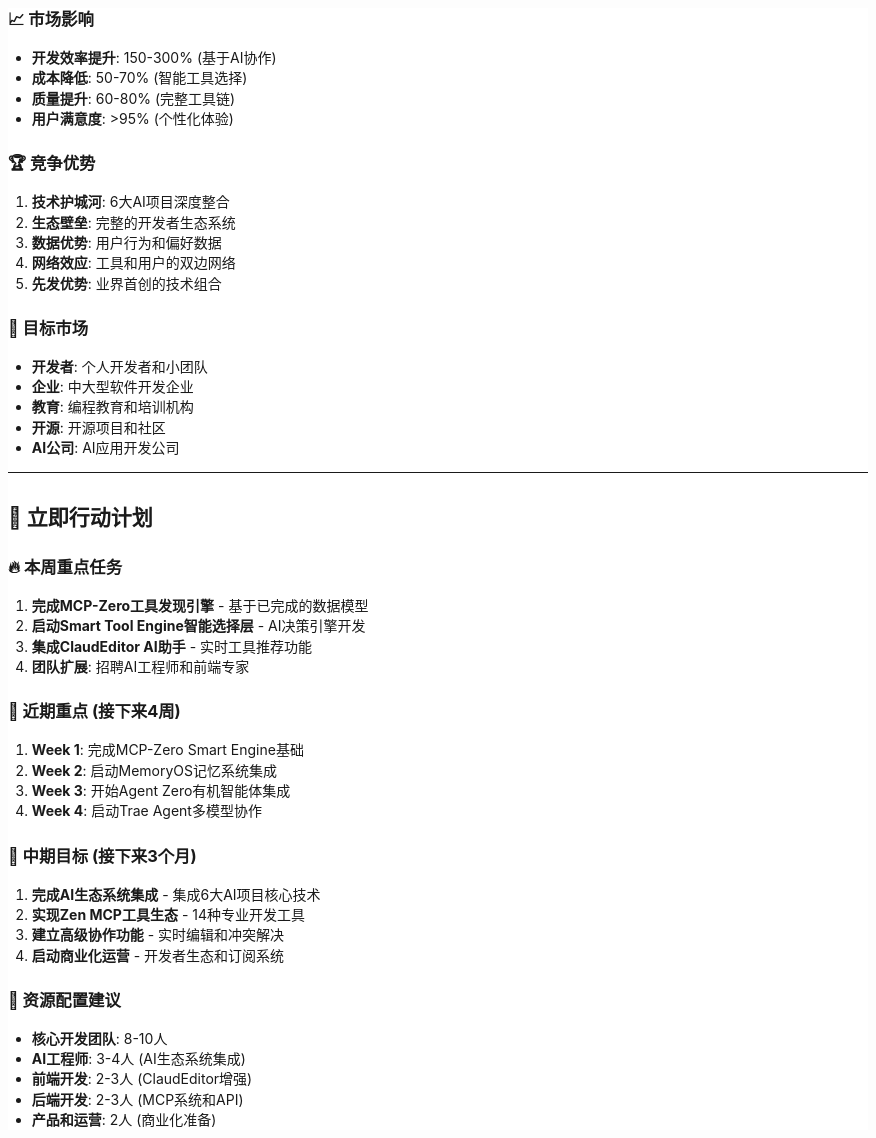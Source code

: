 ### **📈 市场影响**
- **开发效率提升**: 150-300% (基于AI协作)
- **成本降低**: 50-70% (智能工具选择)
- **质量提升**: 60-80% (完整工具链)
- **用户满意度**: >95% (个性化体验)

### **🏆 竞争优势**
1. **技术护城河**: 6大AI项目深度整合
2. **生态壁垒**: 完整的开发者生态系统
3. **数据优势**: 用户行为和偏好数据
4. **网络效应**: 工具和用户的双边网络
5. **先发优势**: 业界首创的技术组合

### **🎯 目标市场**
- **开发者**: 个人开发者和小团队
- **企业**: 中大型软件开发企业
- **教育**: 编程教育和培训机构
- **开源**: 开源项目和社区
- **AI公司**: AI应用开发公司

---

## 🚀 **立即行动计划**

### **🔥 本周重点任务**
1. **完成MCP-Zero工具发现引擎** - 基于已完成的数据模型
2. **启动Smart Tool Engine智能选择层** - AI决策引擎开发
3. **集成ClaudEditor AI助手** - 实时工具推荐功能
4. **团队扩展**: 招聘AI工程师和前端专家

### **📅 近期重点** (接下来4周)
1. **Week 1**: 完成MCP-Zero Smart Engine基础
2. **Week 2**: 启动MemoryOS记忆系统集成
3. **Week 3**: 开始Agent Zero有机智能体集成
4. **Week 4**: 启动Trae Agent多模型协作

### **🎯 中期目标** (接下来3个月)
1. **完成AI生态系统集成** - 集成6大AI项目核心技术
2. **实现Zen MCP工具生态** - 14种专业开发工具
3. **建立高级协作功能** - 实时编辑和冲突解决
4. **启动商业化运营** - 开发者生态和订阅系统

### **💼 资源配置建议**
- **核心开发团队**: 8-10人
- **AI工程师**: 3-4人 (AI生态系统集成)
- **前端开发**: 2-3人 (ClaudEditor增强)
- **后端开发**: 2-3人 (MCP系统和API)
- **产品和运营**: 2人 (商业化准备)
